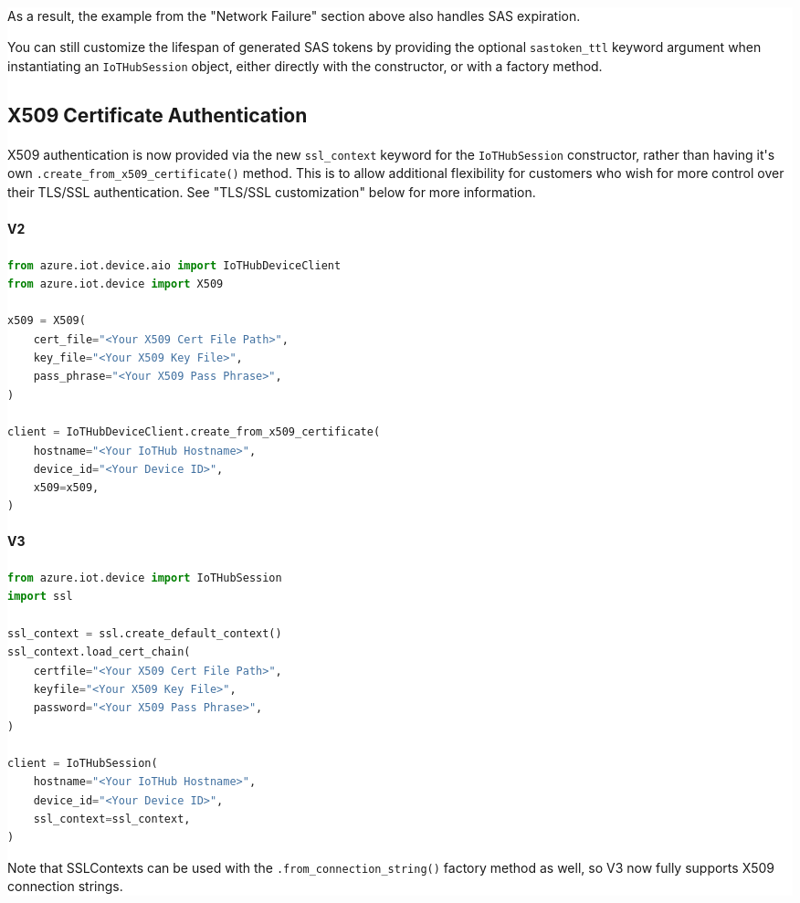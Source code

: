 As a result, the example from the "Network Failure" section above also handles SAS expiration.

You can still customize the lifespan of generated SAS tokens by providing the optional `sastoken_ttl` keyword argument when instantiating an `IoTHubSession` object, either directly with the constructor, or with a factory method.


## X509 Certificate Authentication
X509 authentication is now provided via the new `ssl_context` keyword for the `IoTHubSession` constructor, rather than having it's own `.create_from_x509_certificate()` method. This is to allow additional flexibility for customers who wish for more control over their TLS/SSL authentication. See "TLS/SSL customization" below for more information.

#### V2
```python
from azure.iot.device.aio import IoTHubDeviceClient
from azure.iot.device import X509

x509 = X509(
    cert_file="<Your X509 Cert File Path>",
    key_file="<Your X509 Key File>",
    pass_phrase="<Your X509 Pass Phrase>",
)

client = IoTHubDeviceClient.create_from_x509_certificate(
    hostname="<Your IoTHub Hostname>",
    device_id="<Your Device ID>",
    x509=x509,
)
```

#### V3
```python
from azure.iot.device import IoTHubSession
import ssl

ssl_context = ssl.create_default_context()
ssl_context.load_cert_chain(
    certfile="<Your X509 Cert File Path>",
    keyfile="<Your X509 Key File>",
    password="<Your X509 Pass Phrase>",
)

client = IoTHubSession(
    hostname="<Your IoTHub Hostname>",
    device_id="<Your Device ID>",
    ssl_context=ssl_context,
)
```

Note that SSLContexts can be used with the  `.from_connection_string()` factory method as well, so V3 now fully supports X509 connection strings.

